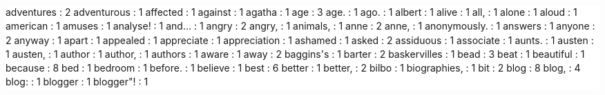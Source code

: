 adventures : 2
adventurous : 1
affected : 1
against : 1
agatha : 1
age : 3
age. : 1
ago. : 1
albert : 1
alive : 1
all, : 1
alone : 1
aloud : 1
american : 1
amuses : 1
analyse! : 1
and... : 1
angry : 2
angry, : 1
animals, : 1
anne : 2
anne, : 1
anonymously. : 1
answers : 1
anyone : 2
anyway : 1
apart : 1
appealed : 1
appreciate : 1
appreciation : 1
ashamed : 1
asked : 2
assiduous : 1
associate : 1
aunts. : 1
austen : 1
austen, : 1
author : 1
author, : 1
authors : 1
aware : 1
away : 2
baggins's : 1
barter : 2
baskervilles : 1
bead : 3
beat : 1
beautiful : 1
because : 8
bed : 1
bedroom : 1
before. : 1
believe : 1
best : 6
better : 1
better, : 2
bilbo : 1
biographies, : 1
bit : 2
blog : 8
blog, : 4
blog: : 1
blogger : 1
blogger"! : 1